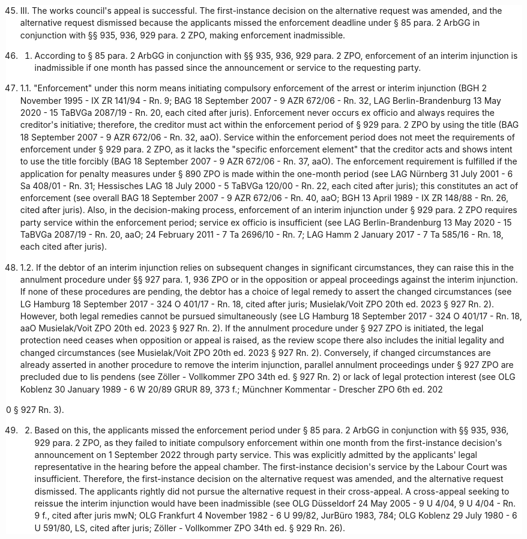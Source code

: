 45. III. The works council's appeal is successful. The first-instance decision on the alternative request was amended, and the alternative request dismissed because the applicants missed the enforcement deadline under § 85 para. 2 ArbGG in conjunction with §§ 935, 936, 929 para. 2 ZPO, making enforcement inadmissible.

46. 1. According to § 85 para. 2 ArbGG in conjunction with §§ 935, 936, 929 para. 2 ZPO, enforcement of an interim injunction is inadmissible if one month has passed since the announcement or service to the requesting party.

47. 1.1. "Enforcement" under this norm means initiating compulsory enforcement of the arrest or interim injunction (BGH 2 November 1995 - IX ZR 141/94 - Rn. 9; BAG 18 September 2007 - 9 AZR 672/06 - Rn. 32, LAG Berlin-Brandenburg 13 May 2020 - 15 TaBVGa 2087/19 - Rn. 20, each cited after juris). Enforcement never occurs ex officio and always requires the creditor's initiative; therefore, the creditor must act within the enforcement period of § 929 para. 2 ZPO by using the title (BAG 18 September 2007 - 9 AZR 672/06 - Rn. 32, aaO). Service within the enforcement period does not meet the requirements of enforcement under § 929 para. 2 ZPO, as it lacks the "specific enforcement element" that the creditor acts and shows intent to use the title forcibly (BAG 18 September 2007 - 9 AZR 672/06 - Rn. 37, aaO). The enforcement requirement is fulfilled if the application for penalty measures under § 890 ZPO is made within the one-month period (see LAG Nürnberg 31 July 2001 - 6 Sa 408/01 - Rn. 31; Hessisches LAG 18 July 2000 - 5 TaBVGa 120/00 - Rn. 22, each cited after juris); this constitutes an act of enforcement (see overall BAG 18 September 2007 - 9 AZR 672/06 - Rn. 40, aaO; BGH 13 April 1989 - IX ZR 148/88 - Rn. 26, cited after juris). Also, in the decision-making process, enforcement of an interim injunction under § 929 para. 2 ZPO requires party service within the enforcement period; service ex officio is insufficient (see LAG Berlin-Brandenburg 13 May 2020 - 15 TaBVGa 2087/19 - Rn. 20, aaO; 24 February 2011 - 7 Ta 2696/10 - Rn. 7; LAG Hamm 2 January 2017 - 7 Ta 585/16 - Rn. 18, each cited after juris).

48. 1.2. If the debtor of an interim injunction relies on subsequent changes in significant circumstances, they can raise this in the annulment procedure under §§ 927 para. 1, 936 ZPO or in the opposition or appeal proceedings against the interim injunction. If none of these procedures are pending, the debtor has a choice of legal remedy to assert the changed circumstances (see LG Hamburg 18 September 2017 - 324 O 401/17 - Rn. 18, cited after juris; Musielak/Voit ZPO 20th ed. 2023 § 927 Rn. 2). However, both legal remedies cannot be pursued simultaneously (see LG Hamburg 18 September 2017 - 324 O 401/17 - Rn. 18, aaO Musielak/Voit ZPO 20th ed. 2023 § 927 Rn. 2). If the annulment procedure under § 927 ZPO is initiated, the legal protection need ceases when opposition or appeal is raised, as the review scope there also includes the initial legality and changed circumstances (see Musielak/Voit ZPO 20th ed. 2023 § 927 Rn. 2). Conversely, if changed circumstances are already asserted in another procedure to remove the interim injunction, parallel annulment proceedings under § 927 ZPO are precluded due to lis pendens (see Zöller - Vollkommer ZPO 34th ed. § 927 Rn. 2) or lack of legal protection interest (see OLG Koblenz 30 January 1989 - 6 W 20/89 GRUR 89, 373 f.; Münchner Kommentar - Drescher ZPO 6th ed. 202

0 § 927 Rn. 3).

49. 2. Based on this, the applicants missed the enforcement period under § 85 para. 2 ArbGG in conjunction with §§ 935, 936, 929 para. 2 ZPO, as they failed to initiate compulsory enforcement within one month from the first-instance decision's announcement on 1 September 2022 through party service. This was explicitly admitted by the applicants' legal representative in the hearing before the appeal chamber. The first-instance decision's service by the Labour Court was insufficient. Therefore, the first-instance decision on the alternative request was amended, and the alternative request dismissed. The applicants rightly did not pursue the alternative request in their cross-appeal. A cross-appeal seeking to reissue the interim injunction would have been inadmissible (see OLG Düsseldorf 24 May 2005 - 9 U 4/04, 9 U 4/04 - Rn. 9 f., cited after juris mwN; OLG Frankfurt 4 November 1982 - 6 U 99/82, JurBüro 1983, 784; OLG Koblenz 29 July 1980 - 6 U 591/80, LS, cited after juris; Zöller - Vollkommer ZPO 34th ed. § 929 Rn. 26).
